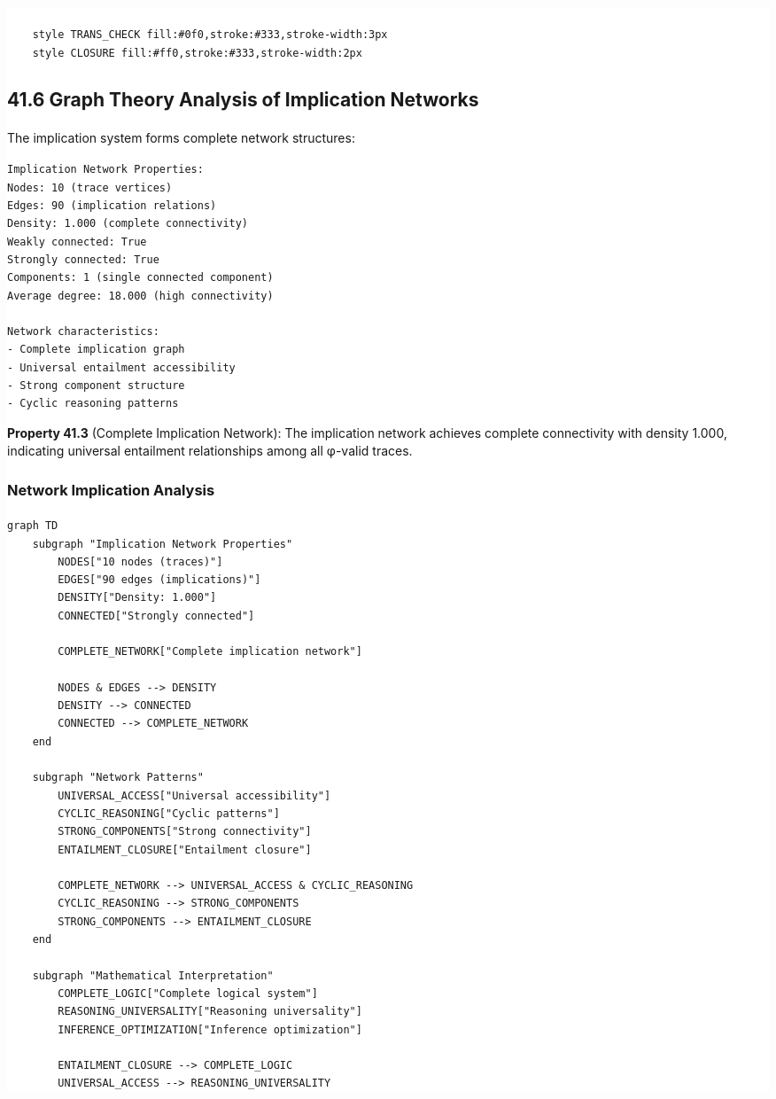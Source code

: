 ```mermaid
    
    style TRANS_CHECK fill:#0f0,stroke:#333,stroke-width:3px
    style CLOSURE fill:#ff0,stroke:#333,stroke-width:2px
```

## 41.6 Graph Theory Analysis of Implication Networks

The implication system forms complete network structures:

```text
Implication Network Properties:
Nodes: 10 (trace vertices)
Edges: 90 (implication relations)
Density: 1.000 (complete connectivity)
Weakly connected: True
Strongly connected: True
Components: 1 (single connected component)
Average degree: 18.000 (high connectivity)

Network characteristics:
- Complete implication graph
- Universal entailment accessibility
- Strong component structure
- Cyclic reasoning patterns
```

**Property 41.3** (Complete Implication Network): The implication network achieves complete connectivity with density 1.000, indicating universal entailment relationships among all φ-valid traces.

### Network Implication Analysis

```mermaid
graph TD
    subgraph "Implication Network Properties"
        NODES["10 nodes (traces)"]
        EDGES["90 edges (implications)"]
        DENSITY["Density: 1.000"]
        CONNECTED["Strongly connected"]
        
        COMPLETE_NETWORK["Complete implication network"]
        
        NODES & EDGES --> DENSITY
        DENSITY --> CONNECTED
        CONNECTED --> COMPLETE_NETWORK
    end
    
    subgraph "Network Patterns"
        UNIVERSAL_ACCESS["Universal accessibility"]
        CYCLIC_REASONING["Cyclic patterns"]
        STRONG_COMPONENTS["Strong connectivity"]
        ENTAILMENT_CLOSURE["Entailment closure"]
        
        COMPLETE_NETWORK --> UNIVERSAL_ACCESS & CYCLIC_REASONING
        CYCLIC_REASONING --> STRONG_COMPONENTS
        STRONG_COMPONENTS --> ENTAILMENT_CLOSURE
    end
    
    subgraph "Mathematical Interpretation"
        COMPLETE_LOGIC["Complete logical system"]
        REASONING_UNIVERSALITY["Reasoning universality"]
        INFERENCE_OPTIMIZATION["Inference optimization"]
        
        ENTAILMENT_CLOSURE --> COMPLETE_LOGIC
        UNIVERSAL_ACCESS --> REASONING_UNIVERSALITY
```